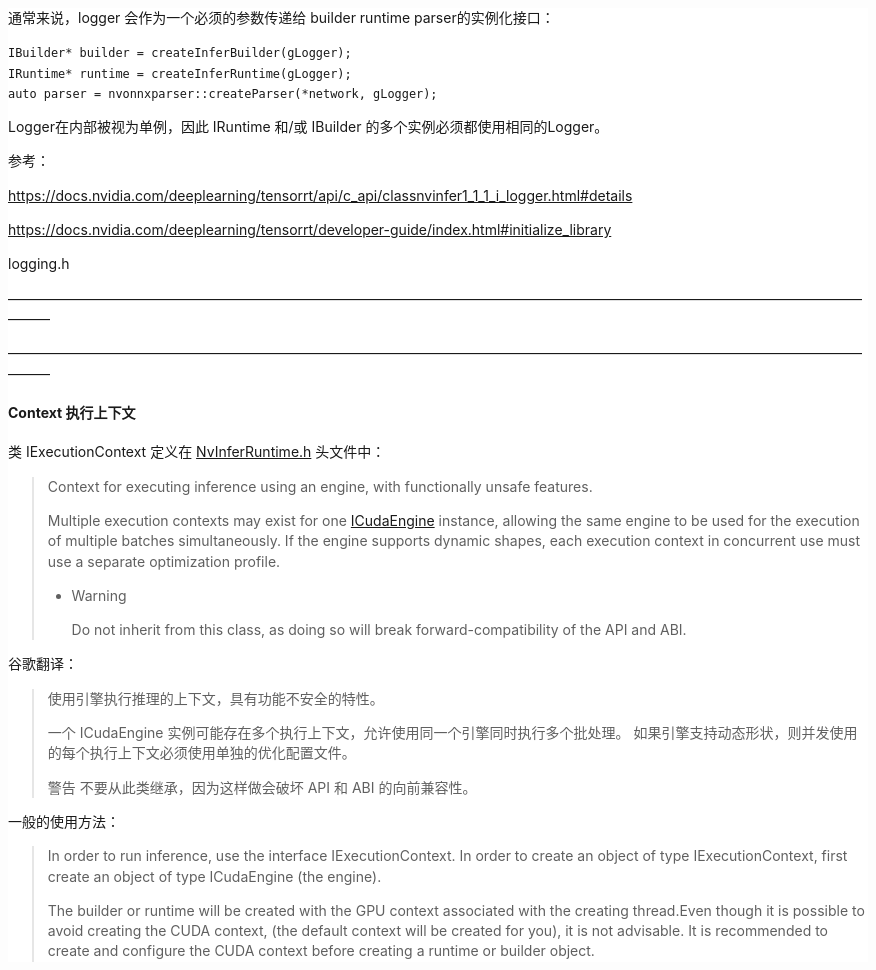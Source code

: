 通常来说，logger 会作为一个必须的参数传递给 builder runtime parser的实例化接口：

```
IBuilder* builder = createInferBuilder(gLogger);
IRuntime* runtime = createInferRuntime(gLogger);
auto parser = nvonnxparser::createParser(*network, gLogger);
```

Logger在内部被视为单例，因此 IRuntime 和/或 IBuilder 的多个实例必须都使用相同的Logger。

参考：

https://docs.nvidia.com/deeplearning/tensorrt/api/c_api/classnvinfer1_1_1_i_logger.html#details

https://docs.nvidia.com/deeplearning/tensorrt/developer-guide/index.html#initialize_library

logging.h

————————————————————————————————————————————————————————————————

————————————————————————————————————————————————————————————————

#### **Context 执行上下文**

类 IExecutionContext 定义在 [NvInferRuntime.h](https://docs.nvidia.com/deeplearning/tensorrt/api/c_api/_nv_infer_runtime_8h_source.html) 头文件中：

> Context for executing inference using an engine, with functionally unsafe features.
>
> Multiple execution contexts may exist for one [ICudaEngine](https://docs.nvidia.com/deeplearning/tensorrt/api/c_api/classnvinfer1_1_1_i_cuda_engine.html) instance, allowing the same engine to be used for the execution of multiple batches simultaneously. If the engine supports dynamic shapes, each execution context in concurrent use must use a separate optimization profile.
>
> - Warning
>
>   Do not inherit from this class, as doing so will break forward-compatibility of the API and ABI.

谷歌翻译：

> 使用引擎执行推理的上下文，具有功能不安全的特性。
>
> 一个 ICudaEngine 实例可能存在多个执行上下文，允许使用同一个引擎同时执行多个批处理。 如果引擎支持动态形状，则并发使用的每个执行上下文必须使用单独的优化配置文件。
>
> 警告
> 不要从此类继承，因为这样做会破坏 API 和 ABI 的向前兼容性。

一般的使用方法：

> In order to run inference, use the interface IExecutionContext. In order to create an object of type IExecutionContext, first create an object of type ICudaEngine (the engine).
>
> The builder or runtime will be created with the GPU context associated with the creating thread.Even though it is possible to avoid creating the CUDA context, (the default context will be created for you), it is not advisable. It is recommended to create and configure the CUDA context before creating a runtime or builder object.
